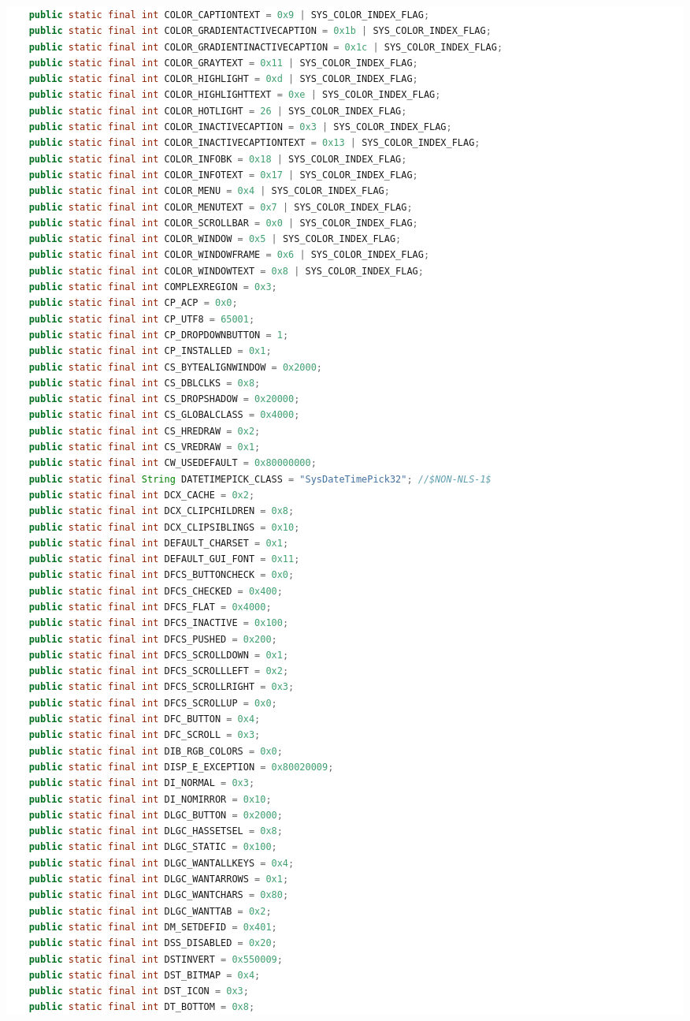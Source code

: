 ```java
	public static final int COLOR_CAPTIONTEXT = 0x9 | SYS_COLOR_INDEX_FLAG;
	public static final int COLOR_GRADIENTACTIVECAPTION = 0x1b | SYS_COLOR_INDEX_FLAG;
	public static final int COLOR_GRADIENTINACTIVECAPTION = 0x1c | SYS_COLOR_INDEX_FLAG;
	public static final int COLOR_GRAYTEXT = 0x11 | SYS_COLOR_INDEX_FLAG;
	public static final int COLOR_HIGHLIGHT = 0xd | SYS_COLOR_INDEX_FLAG;
	public static final int COLOR_HIGHLIGHTTEXT = 0xe | SYS_COLOR_INDEX_FLAG;
	public static final int COLOR_HOTLIGHT = 26 | SYS_COLOR_INDEX_FLAG;
	public static final int COLOR_INACTIVECAPTION = 0x3 | SYS_COLOR_INDEX_FLAG;
	public static final int COLOR_INACTIVECAPTIONTEXT = 0x13 | SYS_COLOR_INDEX_FLAG;
	public static final int COLOR_INFOBK = 0x18 | SYS_COLOR_INDEX_FLAG;
	public static final int COLOR_INFOTEXT = 0x17 | SYS_COLOR_INDEX_FLAG;
	public static final int COLOR_MENU = 0x4 | SYS_COLOR_INDEX_FLAG;
	public static final int COLOR_MENUTEXT = 0x7 | SYS_COLOR_INDEX_FLAG;
	public static final int COLOR_SCROLLBAR = 0x0 | SYS_COLOR_INDEX_FLAG;
	public static final int COLOR_WINDOW = 0x5 | SYS_COLOR_INDEX_FLAG;
	public static final int COLOR_WINDOWFRAME = 0x6 | SYS_COLOR_INDEX_FLAG;
	public static final int COLOR_WINDOWTEXT = 0x8 | SYS_COLOR_INDEX_FLAG;
	public static final int COMPLEXREGION = 0x3;
	public static final int CP_ACP = 0x0;
	public static final int CP_UTF8 = 65001;
	public static final int CP_DROPDOWNBUTTON = 1;
	public static final int CP_INSTALLED = 0x1;
	public static final int CS_BYTEALIGNWINDOW = 0x2000;
	public static final int CS_DBLCLKS = 0x8;
	public static final int CS_DROPSHADOW = 0x20000;
	public static final int CS_GLOBALCLASS = 0x4000;
	public static final int CS_HREDRAW = 0x2;
	public static final int CS_VREDRAW = 0x1;
	public static final int CW_USEDEFAULT = 0x80000000;
	public static final String DATETIMEPICK_CLASS = "SysDateTimePick32"; //$NON-NLS-1$
	public static final int DCX_CACHE = 0x2;
	public static final int DCX_CLIPCHILDREN = 0x8;
	public static final int DCX_CLIPSIBLINGS = 0x10;
	public static final int DEFAULT_CHARSET = 0x1;
	public static final int DEFAULT_GUI_FONT = 0x11;
	public static final int DFCS_BUTTONCHECK = 0x0;
	public static final int DFCS_CHECKED = 0x400;
	public static final int DFCS_FLAT = 0x4000;
	public static final int DFCS_INACTIVE = 0x100;
	public static final int DFCS_PUSHED = 0x200;
	public static final int DFCS_SCROLLDOWN = 0x1;
	public static final int DFCS_SCROLLLEFT = 0x2;
	public static final int DFCS_SCROLLRIGHT = 0x3;
	public static final int DFCS_SCROLLUP = 0x0;
	public static final int DFC_BUTTON = 0x4;
	public static final int DFC_SCROLL = 0x3;
	public static final int DIB_RGB_COLORS = 0x0;
	public static final int DISP_E_EXCEPTION = 0x80020009;
	public static final int DI_NORMAL = 0x3;
	public static final int DI_NOMIRROR = 0x10;
	public static final int DLGC_BUTTON = 0x2000;
	public static final int DLGC_HASSETSEL = 0x8;
	public static final int DLGC_STATIC = 0x100;
	public static final int DLGC_WANTALLKEYS = 0x4;
	public static final int DLGC_WANTARROWS = 0x1;
	public static final int DLGC_WANTCHARS = 0x80;
	public static final int DLGC_WANTTAB = 0x2;
	public static final int DM_SETDEFID = 0x401;
	public static final int DSS_DISABLED = 0x20;
	public static final int DSTINVERT = 0x550009;
	public static final int DST_BITMAP = 0x4;
	public static final int DST_ICON = 0x3;
	public static final int DT_BOTTOM = 0x8;
```